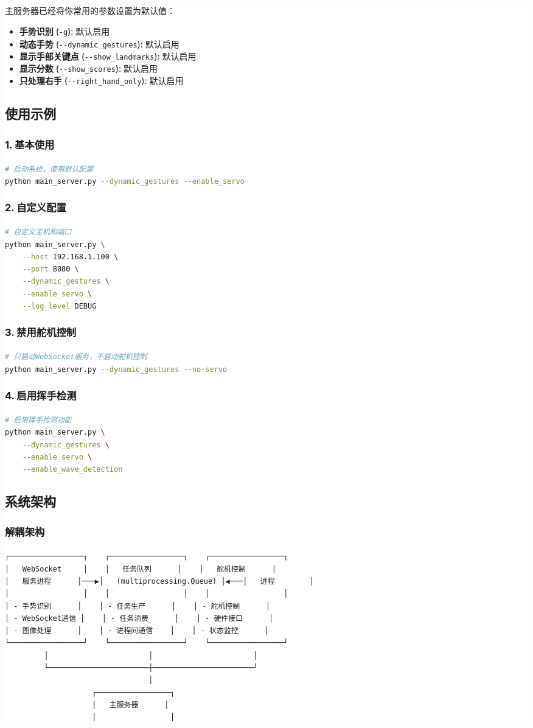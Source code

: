 主服务器已经将你常用的参数设置为默认值：

- **手势识别** (`-g`): 默认启用
- **动态手势** (`--dynamic_gestures`): 默认启用
- **显示手部关键点** (`--show_landmarks`): 默认启用
- **显示分数** (`--show_scores`): 默认启用
- **只处理右手** (`--right_hand_only`): 默认启用

## 使用示例

### 1. 基本使用

```bash
# 启动系统，使用默认配置
python main_server.py --dynamic_gestures --enable_servo
```

### 2. 自定义配置

```bash
# 自定义主机和端口
python main_server.py \
    --host 192.168.1.100 \
    --port 8080 \
    --dynamic_gestures \
    --enable_servo \
    --log_level DEBUG
```

### 3. 禁用舵机控制

```bash
# 只启动WebSocket服务，不启动舵机控制
python main_server.py --dynamic_gestures --no-servo
```

### 4. 启用挥手检测

```bash
# 启用挥手检测功能
python main_server.py \
    --dynamic_gestures \
    --enable_servo \
    --enable_wave_detection
```

## 系统架构

### 解耦架构

```
┌─────────────────┐    ┌─────────────────┐    ┌─────────────────┐
│   WebSocket     │    │   任务队列      │    │   舵机控制      │
│   服务进程      │───▶│   (multiprocessing.Queue) │◀───│   进程        │
│                 │    │                 │    │                 │
│ - 手势识别      │    │ - 任务生产      │    │ - 舵机控制      │
│ - WebSocket通信 │    │ - 任务消费      │    │ - 硬件接口      │
│ - 图像处理      │    │ - 进程间通信    │    │ - 状态监控      │
└─────────────────┘    └─────────────────┘    └─────────────────┘
         │                       │                       │
         └───────────────────────┼───────────────────────┘
                                 │
                    ┌─────────────────┐
                    │   主服务器      │
                    │                 │
```